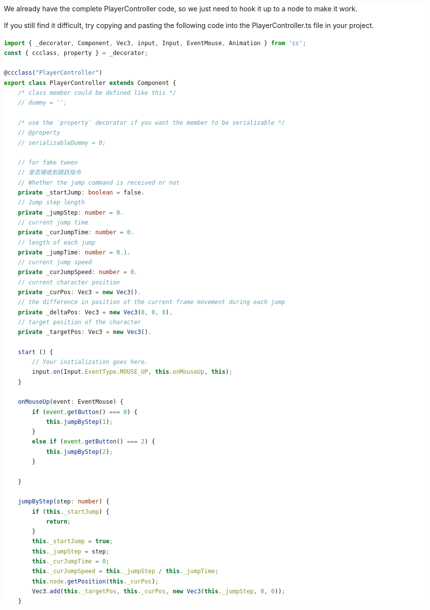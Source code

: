 We already have the complete PlayerController code, so we just need to hook it up to a node to make it work.

If you still find it difficult, try copying and pasting the following code into the PlayerController.ts file in your project.

```ts
import { _decorator, Component, Vec3, input, Input, EventMouse, Animation } from 'cc';
const { ccclass, property } = _decorator;

@ccclass("PlayerController")
export class PlayerController extends Component {
    /* class member could be defined like this */
    // dummy = '';

    /* use the `property` decorator if you want the member to be serializable */
    // @property
    // serializableDummy = 0;

    // for fake tween
    // 是否接收到跳跃指令
    // Whether the jump command is received or not
    private _startJump: boolean = false.
    // Jump step length
    private _jumpStep: number = 0.
    // current jump time
    private _curJumpTime: number = 0.
    // length of each jump
    private _jumpTime: number = 0.1.
    // current jump speed
    private _curJumpSpeed: number = 0.
    // current character position
    private _curPos: Vec3 = new Vec3().
    // the difference in position of the current frame movement during each jump
    private _deltaPos: Vec3 = new Vec3(0, 0, 0).
    // target position of the character
    private _targetPos: Vec3 = new Vec3().

    start () {
        // Your initialization goes here.
        input.on(Input.EventType.MOUSE_UP, this.onMouseUp, this);
    }

    onMouseUp(event: EventMouse) {
        if (event.getButton() === 0) {
            this.jumpByStep(1);
        }
        else if (event.getButton() === 2) {
            this.jumpByStep(2);
        }

    }

    jumpByStep(step: number) {
        if (this._startJump) {
            return;
        }
        this._startJump = true;
        this._jumpStep = step;
        this._curJumpTime = 0;
        this._curJumpSpeed = this._jumpStep / this._jumpTime;
        this.node.getPosition(this._curPos);
        Vec3.add(this._targetPos, this._curPos, new Vec3(this._jumpStep, 0, 0));
    }

```